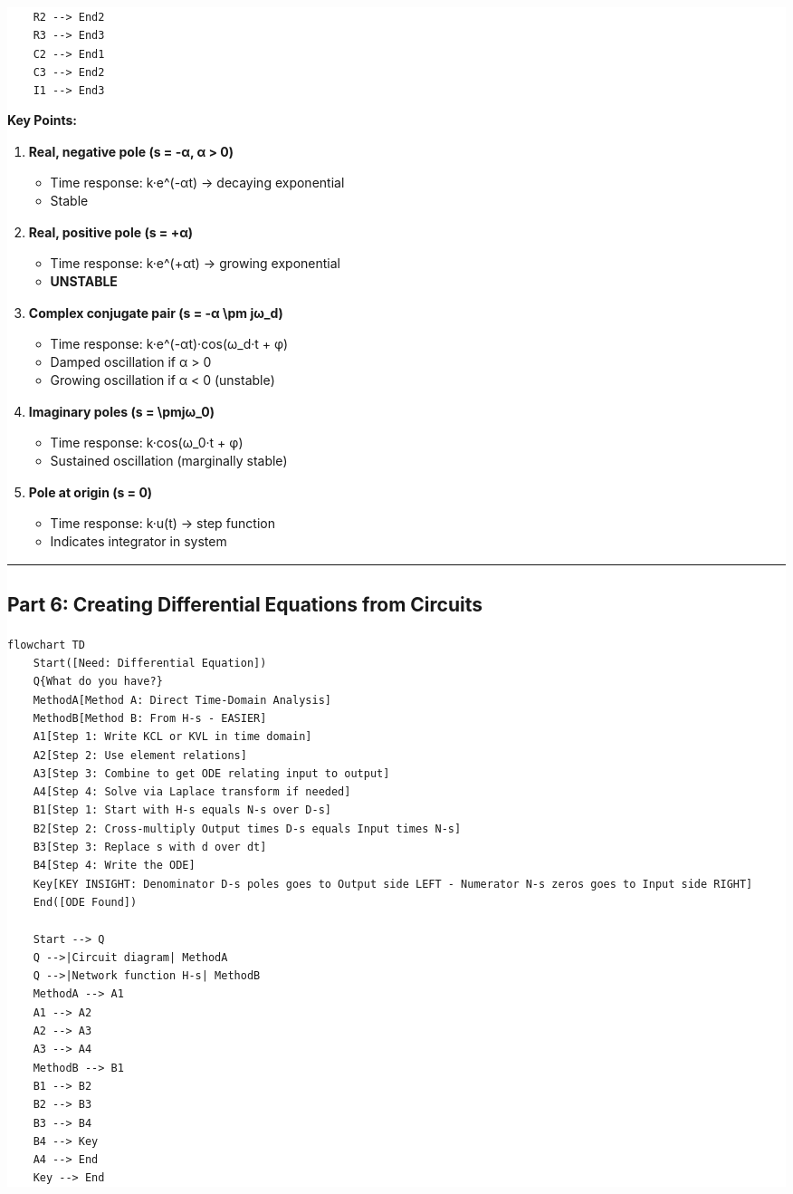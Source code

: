```mermaid
    R2 --> End2
    R3 --> End3
    C2 --> End1
    C3 --> End2
    I1 --> End3
```

**Key Points:**

1. **Real, negative pole (s = -α, α > 0)**
   - Time response: k·e^(-αt) → decaying exponential
   - Stable

2. **Real, positive pole (s = +α)**
   - Time response: k·e^(+αt) → growing exponential
   - **UNSTABLE**

3. **Complex conjugate pair (s = -α \pm jω_d)**
   - Time response: k·e^(-αt)·cos(ω_d·t + φ)
   - Damped oscillation if α > 0
   - Growing oscillation if α < 0 (unstable)

4. **Imaginary poles (s = \pmjω_0)**
   - Time response: k·cos(ω_0·t + φ)
   - Sustained oscillation (marginally stable)

5. **Pole at origin (s = 0)**
   - Time response: k·u(t) → step function
   - Indicates integrator in system

---

## Part 6: Creating Differential Equations from Circuits

```mermaid
flowchart TD
    Start([Need: Differential Equation])
    Q{What do you have?}
    MethodA[Method A: Direct Time-Domain Analysis]
    MethodB[Method B: From H-s - EASIER]
    A1[Step 1: Write KCL or KVL in time domain]
    A2[Step 2: Use element relations]
    A3[Step 3: Combine to get ODE relating input to output]
    A4[Step 4: Solve via Laplace transform if needed]
    B1[Step 1: Start with H-s equals N-s over D-s]
    B2[Step 2: Cross-multiply Output times D-s equals Input times N-s]
    B3[Step 3: Replace s with d over dt]
    B4[Step 4: Write the ODE]
    Key[KEY INSIGHT: Denominator D-s poles goes to Output side LEFT - Numerator N-s zeros goes to Input side RIGHT]
    End([ODE Found])
    
    Start --> Q
    Q -->|Circuit diagram| MethodA
    Q -->|Network function H-s| MethodB
    MethodA --> A1
    A1 --> A2
    A2 --> A3
    A3 --> A4
    MethodB --> B1
    B1 --> B2
    B2 --> B3
    B3 --> B4
    B4 --> Key
    A4 --> End
    Key --> End
```